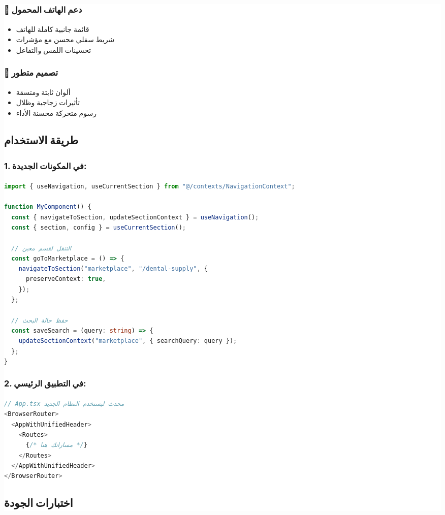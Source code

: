 ### 📱 دعم الهاتف المحمول

- قائمة جانبية كاملة للهاتف
- شريط سفلي محسن مع مؤشرات
- تحسينات اللمس والتفاعل

### 🎨 تصميم متطور

- ألوان ثابتة ومتسقة
- تأثيرات زجاجية وظلال
- رسوم متحركة محسنة الأداء

## طريقة الاستخدام

### 1. في المكونات الجديدة:

```typescript
import { useNavigation, useCurrentSection } from "@/contexts/NavigationContext";

function MyComponent() {
  const { navigateToSection, updateSectionContext } = useNavigation();
  const { section, config } = useCurrentSection();

  // التنقل لقسم معين
  const goToMarketplace = () => {
    navigateToSection("marketplace", "/dental-supply", {
      preserveContext: true,
    });
  };

  // حفظ حالة البحث
  const saveSearch = (query: string) => {
    updateSectionContext("marketplace", { searchQuery: query });
  };
}
```

### 2. في التطبيق الرئيسي:

```typescript
// App.tsx محدث ليستخدم النظام الجديد
<BrowserRouter>
  <AppWithUnifiedHeader>
    <Routes>
      {/* مساراتك هنا */}
    </Routes>
  </AppWithUnifiedHeader>
</BrowserRouter>
```

## اختبارات الجودة
